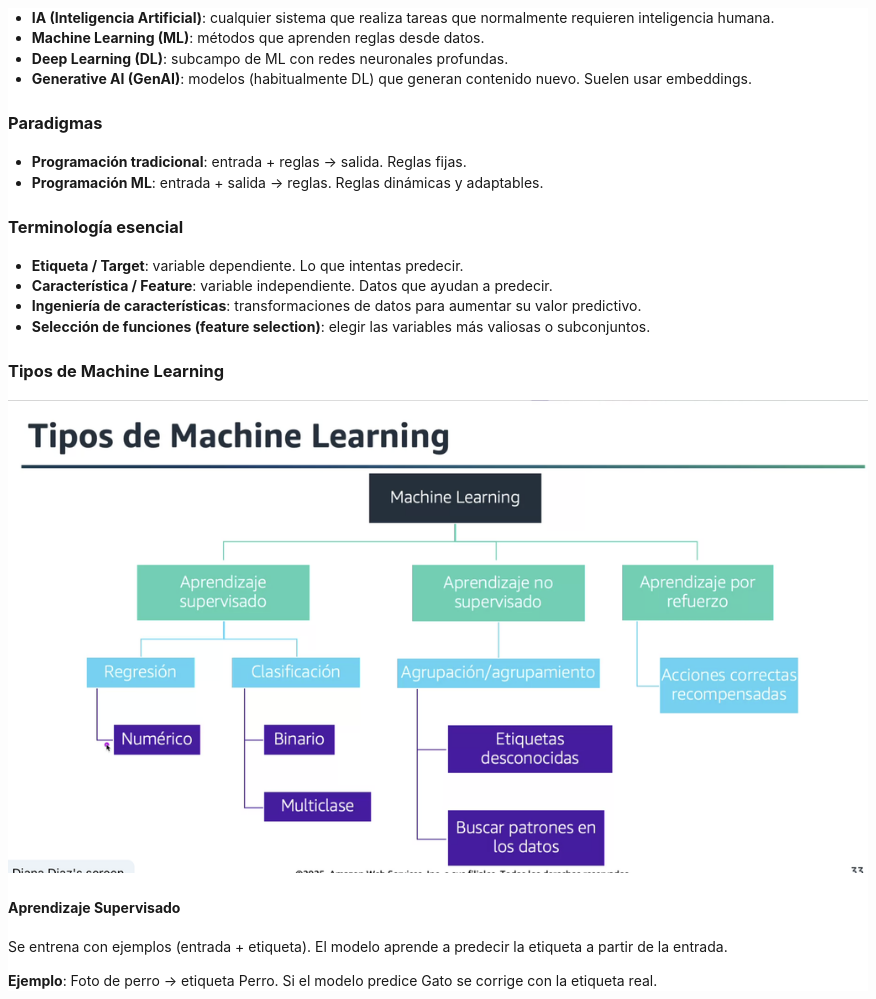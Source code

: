 - **IA (Inteligencia Artificial)**: cualquier sistema que realiza tareas que normalmente requieren inteligencia humana.
- **Machine Learning (ML)**: métodos que aprenden reglas desde datos.
- **Deep Learning (DL)**: subcampo de ML con redes neuronales profundas.
- **Generative AI (GenAI)**: modelos (habitualmente DL) que generan contenido nuevo. Suelen usar embeddings.

### Paradigmas

- **Programación tradicional**: entrada + reglas → salida. Reglas fijas.
- **Programación ML**: entrada + salida → reglas. Reglas dinámicas y adaptables.

### Terminología esencial

- **Etiqueta / Target**: variable dependiente. Lo que intentas predecir.
- **Característica / Feature**: variable independiente. Datos que ayudan a predecir.
- **Ingeniería de características**: transformaciones de datos para aumentar su valor predictivo.
- **Selección de funciones (feature selection)**: elegir las variables más valiosas o subconjuntos.

### Tipos de Machine Learning

![Clasificación de tipos de Machine Learning](dominio_1_images/image-1.png)

#### Aprendizaje Supervisado

Se entrena con ejemplos (entrada + etiqueta). El modelo aprende a predecir la etiqueta a partir de la entrada.

**Ejemplo**: Foto de perro → etiqueta Perro. Si el modelo predice Gato se corrige con la etiqueta real.
